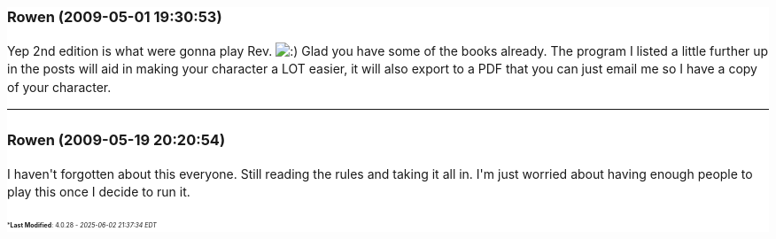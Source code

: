 
### **Rowen** (2009-05-01 19:30:53)

Yep 2nd edition is what were gonna play Rev. ![:)](https://i.ibb.co/8LPNcWCM/icon-e-smile.gif) Glad you have some of the books already.
The program I listed a little further up in the posts will aid in making your character a LOT easier, it will also export to a PDF that you can just email me so I have a copy of your character.

---

### **Rowen** (2009-05-19 20:20:54)

I haven't forgotten about this everyone. Still reading the rules and taking it all in. I'm just worried about having enough people to play this once I decide to run it.



<span style="font-size: 0.5em;">***Last Modified**: 4.0.28 - *2025-06-02 21:37:34 EDT*</span>